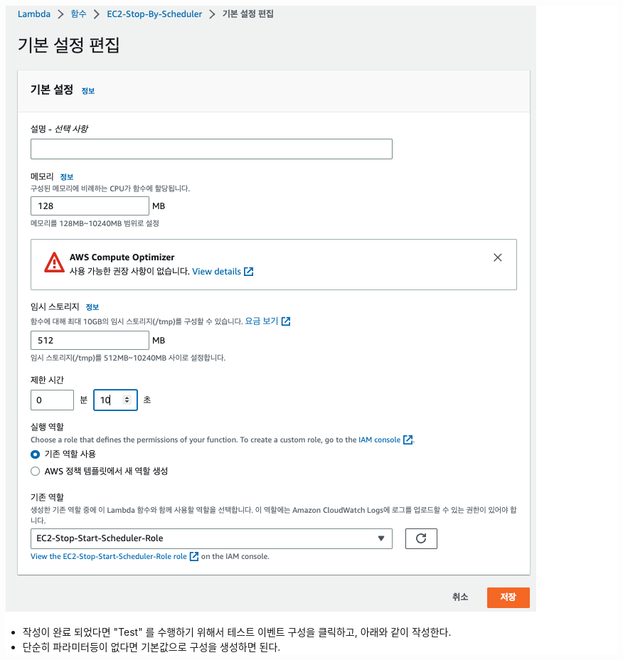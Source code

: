 ![ec2-start-stop-14](./imgs/ec2startstop14.png)

- 작성이 완료 되었다면 "Test" 를 수행하기 위해서 테스트 이벤트 구성을 클릭하고, 아래와 같이 작성한다. 
- 단순히 파라미터등이 없다면 기본값으로 구성을 생성하면 된다. 
  